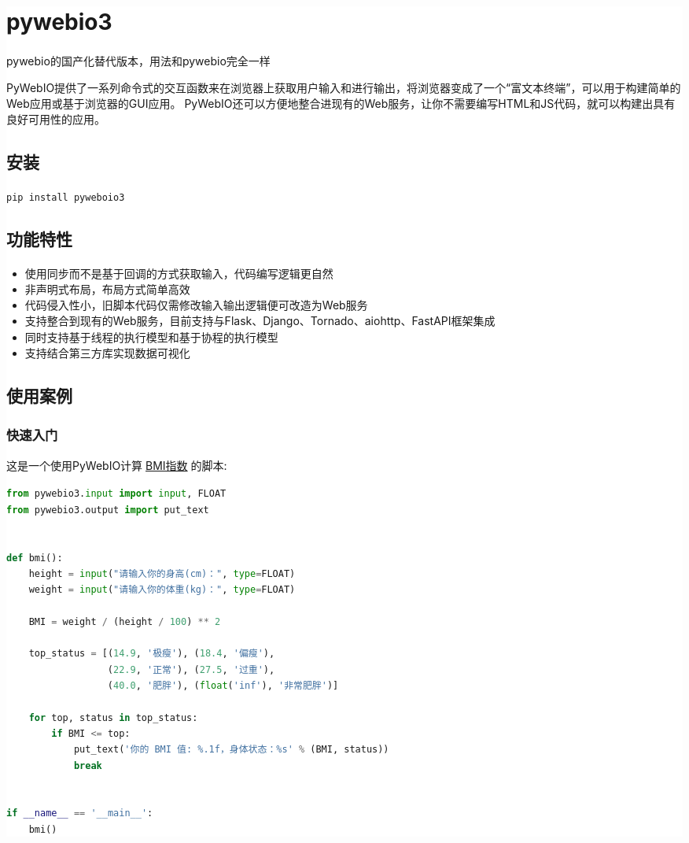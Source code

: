 # pywebio3

pywebio的国产化替代版本，用法和pywebio完全一样

PyWebIO提供了一系列命令式的交互函数来在浏览器上获取用户输入和进行输出，将浏览器变成了一个“富文本终端”，可以用于构建简单的Web应用或基于浏览器的GUI应用。
PyWebIO还可以方便地整合进现有的Web服务，让你不需要编写HTML和JS代码，就可以构建出具有良好可用性的应用。

## 安装

```shell
pip install pyweboio3
```

## 功能特性

- 使用同步而不是基于回调的方式获取输入，代码编写逻辑更自然
- 非声明式布局，布局方式简单高效
- 代码侵入性小，旧脚本代码仅需修改输入输出逻辑便可改造为Web服务
- 支持整合到现有的Web服务，目前支持与Flask、Django、Tornado、aiohttp、FastAPI框架集成
- 同时支持基于线程的执行模型和基于协程的执行模型
- 支持结合第三方库实现数据可视化

## 使用案例

### 快速入门

这是一个使用PyWebIO计算 [BMI指数](https://en.wikipedia.org/wiki/Body_mass_index) 的脚本:

```python
from pywebio3.input import input, FLOAT
from pywebio3.output import put_text


def bmi():
    height = input("请输入你的身高(cm)：", type=FLOAT)
    weight = input("请输入你的体重(kg)：", type=FLOAT)

    BMI = weight / (height / 100) ** 2

    top_status = [(14.9, '极瘦'), (18.4, '偏瘦'),
                  (22.9, '正常'), (27.5, '过重'),
                  (40.0, '肥胖'), (float('inf'), '非常肥胖')]

    for top, status in top_status:
        if BMI <= top:
            put_text('你的 BMI 值: %.1f，身体状态：%s' % (BMI, status))
            break


if __name__ == '__main__':
    bmi()
```
